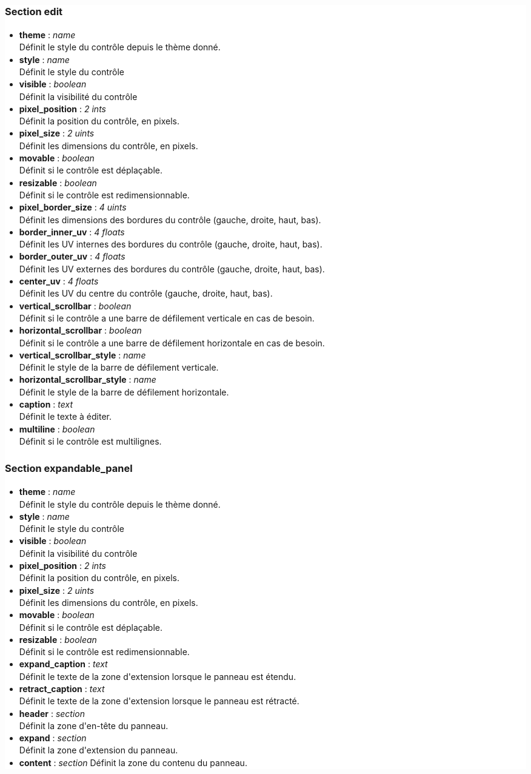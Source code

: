 
### Section edit

- **theme** : *name*  
  Définit le style du contrôle depuis le thème donné.
- **style** : *name*  
  Définit le style du contrôle
- **visible** : *boolean*  
  Définit la visibilité du contrôle
- **pixel_position** : *2 ints*  
  Définit la position du contrôle, en pixels.
- **pixel_size** : *2 uints*  
  Définit les dimensions du contrôle, en pixels.
- **movable** : *boolean*  
  Définit si le contrôle est déplaçable.
- **resizable** : *boolean*  
  Définit si le contrôle est redimensionnable.
- **pixel_border_size** : *4 uints*  
  Définit les dimensions des bordures du contrôle (gauche, droite, haut, bas).
- **border_inner_uv** : *4 floats*  
  Définit les UV internes des bordures du contrôle (gauche, droite, haut, bas).
- **border_outer_uv** : *4 floats*  
  Définit les UV externes des bordures du contrôle (gauche, droite, haut, bas).
- **center_uv** : *4 floats*  
  Définit les UV du centre du contrôle (gauche, droite, haut, bas).
- **vertical_scrollbar** : *boolean*  
  Définit si le contrôle a une barre de défilement verticale en cas de besoin.
- **horizontal_scrollbar** : *boolean*  
  Définit si le contrôle a une barre de défilement horizontale en cas de besoin.
- **vertical_scrollbar_style** : *name*  
  Définit le style de la barre de défilement verticale.
- **horizontal_scrollbar_style** : *name*  
  Définit le style de la barre de défilement horizontale.
- **caption** : *text*  
  Définit le texte à éditer.
- **multiline** : *boolean*  
  Définit si le contrôle est multilignes.

### Section expandable_panel

- **theme** : *name*  
  Définit le style du contrôle depuis le thème donné.
- **style** : *name*  
  Définit le style du contrôle
- **visible** : *boolean*  
  Définit la visibilité du contrôle
- **pixel_position** : *2 ints*  
  Définit la position du contrôle, en pixels.
- **pixel_size** : *2 uints*  
  Définit les dimensions du contrôle, en pixels.
- **movable** : *boolean*  
  Définit si le contrôle est déplaçable.
- **resizable** : *boolean*  
  Définit si le contrôle est redimensionnable.
- **expand_caption** : *text*  
  Définit le texte de la zone d'extension lorsque le panneau est étendu.
- **retract_caption** : *text*  
  Définit le texte de la zone d'extension lorsque le panneau est rétracté.
- **header** : *section*  
  Définit la zone d'en-tête du panneau.
- **expand** : *section*  
  Définit la zone d'extension du panneau.
- **content** : *section*
  Définit la zone du contenu du panneau.
